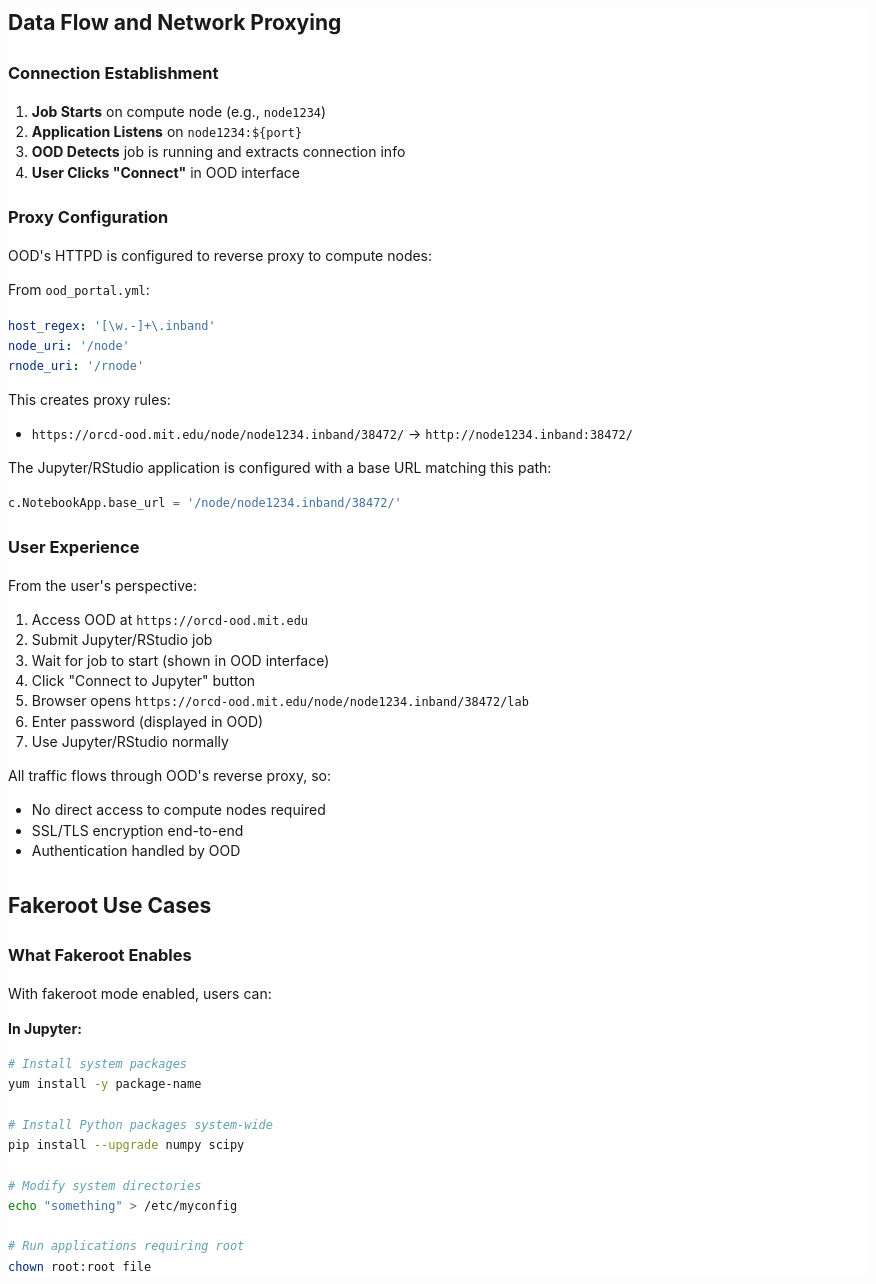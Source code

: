 ## Data Flow and Network Proxying

### Connection Establishment

1. **Job Starts** on compute node (e.g., `node1234`)
2. **Application Listens** on `node1234:${port}`
3. **OOD Detects** job is running and extracts connection info
4. **User Clicks "Connect"** in OOD interface

### Proxy Configuration

OOD's HTTPD is configured to reverse proxy to compute nodes:

From `ood_portal.yml`:
```yaml
host_regex: '[\w.-]+\.inband'
node_uri: '/node'
rnode_uri: '/rnode'
```

This creates proxy rules:
- `https://orcd-ood.mit.edu/node/node1234.inband/38472/` → `http://node1234.inband:38472/`

The Jupyter/RStudio application is configured with a base URL matching this path:
```python
c.NotebookApp.base_url = '/node/node1234.inband/38472/'
```

### User Experience

From the user's perspective:
1. Access OOD at `https://orcd-ood.mit.edu`
2. Submit Jupyter/RStudio job
3. Wait for job to start (shown in OOD interface)
4. Click "Connect to Jupyter" button
5. Browser opens `https://orcd-ood.mit.edu/node/node1234.inband/38472/lab`
6. Enter password (displayed in OOD)
7. Use Jupyter/RStudio normally

All traffic flows through OOD's reverse proxy, so:
- No direct access to compute nodes required
- SSL/TLS encryption end-to-end
- Authentication handled by OOD

## Fakeroot Use Cases

### What Fakeroot Enables

With fakeroot mode enabled, users can:

**In Jupyter:**
```bash
# Install system packages
yum install -y package-name

# Install Python packages system-wide
pip install --upgrade numpy scipy

# Modify system directories
echo "something" > /etc/myconfig

# Run applications requiring root
chown root:root file
```
